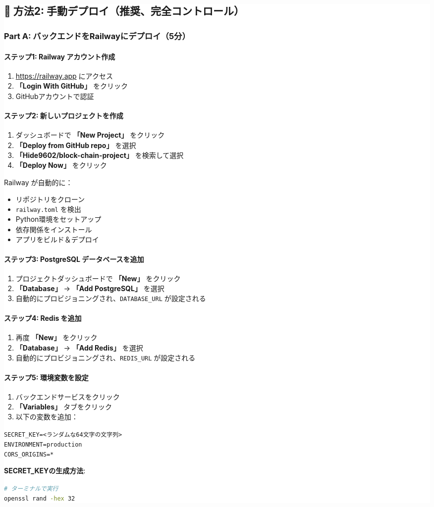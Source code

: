 
## 🎯 方法2: 手動デプロイ（推奨、完全コントロール）

### Part A: バックエンドをRailwayにデプロイ（5分）

#### ステップ1: Railway アカウント作成

1. https://railway.app にアクセス
2. **「Login With GitHub」** をクリック
3. GitHubアカウントで認証

#### ステップ2: 新しいプロジェクトを作成

1. ダッシュボードで **「New Project」** をクリック
2. **「Deploy from GitHub repo」** を選択
3. **「Hide9602/block-chain-project」** を検索して選択
4. **「Deploy Now」** をクリック

Railway が自動的に：
- リポジトリをクローン
- `railway.toml` を検出
- Python環境をセットアップ
- 依存関係をインストール
- アプリをビルド＆デプロイ

#### ステップ3: PostgreSQL データベースを追加

1. プロジェクトダッシュボードで **「New」** をクリック
2. **「Database」** → **「Add PostgreSQL」** を選択
3. 自動的にプロビジョニングされ、`DATABASE_URL` が設定される

#### ステップ4: Redis を追加

1. 再度 **「New」** をクリック
2. **「Database」** → **「Add Redis」** を選択
3. 自動的にプロビジョニングされ、`REDIS_URL` が設定される

#### ステップ5: 環境変数を設定

1. バックエンドサービスをクリック
2. **「Variables」** タブをクリック
3. 以下の変数を追加：

```env
SECRET_KEY=<ランダムな64文字の文字列>
ENVIRONMENT=production
CORS_ORIGINS=*
```

**SECRET_KEYの生成方法**:
```bash
# ターミナルで実行
openssl rand -hex 32
```
